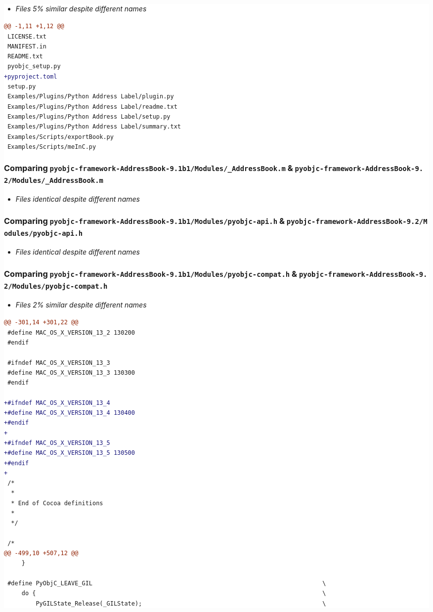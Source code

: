  * *Files 5% similar despite different names*

```diff
@@ -1,11 +1,12 @@
 LICENSE.txt
 MANIFEST.in
 README.txt
 pyobjc_setup.py
+pyproject.toml
 setup.py
 Examples/Plugins/Python Address Label/plugin.py
 Examples/Plugins/Python Address Label/readme.txt
 Examples/Plugins/Python Address Label/setup.py
 Examples/Plugins/Python Address Label/summary.txt
 Examples/Scripts/exportBook.py
 Examples/Scripts/meInC.py
```

### Comparing `pyobjc-framework-AddressBook-9.1b1/Modules/_AddressBook.m` & `pyobjc-framework-AddressBook-9.2/Modules/_AddressBook.m`

 * *Files identical despite different names*

### Comparing `pyobjc-framework-AddressBook-9.1b1/Modules/pyobjc-api.h` & `pyobjc-framework-AddressBook-9.2/Modules/pyobjc-api.h`

 * *Files identical despite different names*

### Comparing `pyobjc-framework-AddressBook-9.1b1/Modules/pyobjc-compat.h` & `pyobjc-framework-AddressBook-9.2/Modules/pyobjc-compat.h`

 * *Files 2% similar despite different names*

```diff
@@ -301,14 +301,22 @@
 #define MAC_OS_X_VERSION_13_2 130200
 #endif
 
 #ifndef MAC_OS_X_VERSION_13_3
 #define MAC_OS_X_VERSION_13_3 130300
 #endif
 
+#ifndef MAC_OS_X_VERSION_13_4
+#define MAC_OS_X_VERSION_13_4 130400
+#endif
+
+#ifndef MAC_OS_X_VERSION_13_5
+#define MAC_OS_X_VERSION_13_5 130500
+#endif
+
 /*
  *
  * End of Cocoa definitions
  *
  */
 
 /*
@@ -499,10 +507,12 @@
     }
 
 #define PyObjC_LEAVE_GIL                                                                 \
     do {                                                                                 \
         PyGILState_Release(_GILState);                                                   \
```